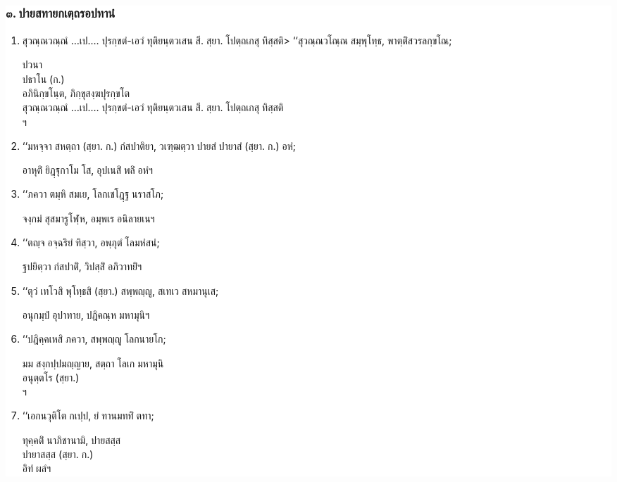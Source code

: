 </p>


<h3>๓. ปายสทายกเตฺถรอปทานํ</h3>
<ol>
<li>
สุวณฺณวณฺณํ …เป.… ปุรกฺขตํ-เอวํ ทุติยนฺตวเสน สี. สฺยา. โปตฺถเกสุ ทิสฺสติ> ‘‘สุวณฺณวโณฺณ  
สมฺพุโทฺธ, พาตฺติํสวรลกฺขโณ;  
  
ปวนา  
ปธาโน (ก.)  
อภินิกฺขโนฺต, ภิกฺขุสงฺฆปุรกฺขโต  
สุวณฺณวณฺณํ …เป.… ปุรกฺขตํ-เอวํ ทุติยนฺตวเสน สี. สฺยา. โปตฺถเกสุ ทิสฺสติ  
ฯ  
</li>
  
<li>
‘‘มหจฺจา  
สหตฺถา (สฺยา. ก.)  
กํสปาติยา, วเฑฺฒตฺวา ปายสํ  
ปายาสํ (สฺยา. ก.)  
อหํ;  
  
อาหุติํ ยิฎฺฐุกาโม โส, อุปเนสิํ พลิํ อหํฯ  
</li>
  
<li>
‘‘ภควา ตมฺหิ สมเย, โลกเชโฎฺฐ นราสโภ;  
  
จงฺกมํ สุสมารูโฬฺห, อมฺพเร อนิลายเนฯ  
</li>
  
<li>
‘‘ตญฺจ อจฺฉริยํ ทิสฺวา, อพฺภุตํ โลมหํสนํ;  
  
ฐปยิตฺวา กํสปาติํ, วิปสฺสิํ อภิวาทยิํฯ  
</li>
  
<li>
‘‘ตุวํ เทโวสิ  
พุโทฺธสิ (สฺยา.)  
สพฺพญฺญู, สเทเว สหมานุเส;  
  
อนุกมฺปํ อุปาทาย, ปฎิคณฺห มหามุนิฯ  
</li>
  
<li>
‘‘ปฎิคฺคเหสิ ภควา, สพฺพญฺญู โลกนายโก;  
  
มม สงฺกปฺปมญฺญาย, สตฺถา โลเก มหามุนิ  
อนุตฺตโร (สฺยา.)  
ฯ  
</li>
  
<li>
‘‘เอกนวุติโต กเปฺป, ยํ ทานมททิํ ตทา;  
  
ทุคฺคติํ นาภิชานามิ, ปายสสฺส  
ปายาสสฺส (สฺยา. ก.)  
อิทํ ผลํฯ  
</li>
  